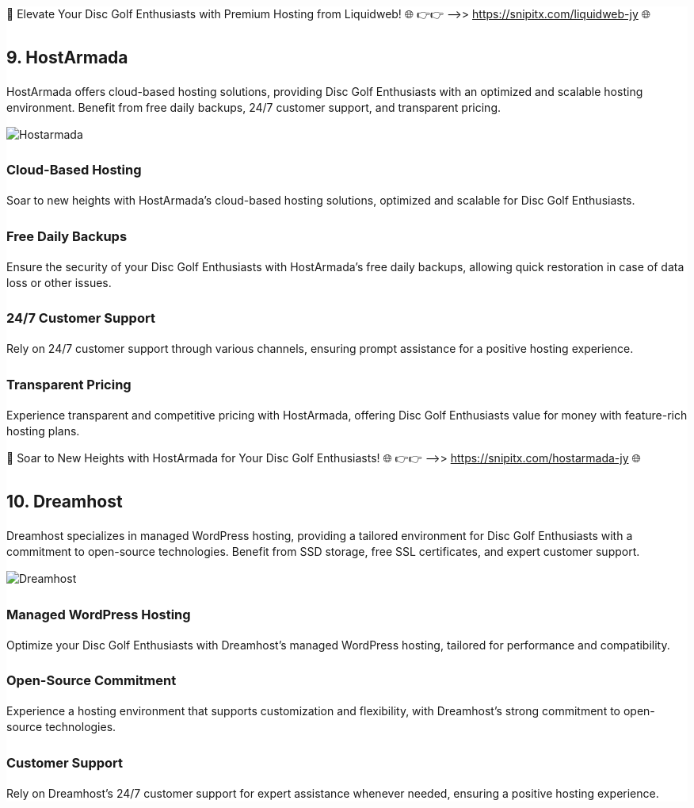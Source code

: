 🚀 Elevate Your Disc Golf Enthusiasts with Premium Hosting from Liquidweb! 🌐
👉👉 -->> https://snipitx.com/liquidweb-jy 🌐

## 9. HostArmada

HostArmada offers cloud-based hosting solutions, providing Disc Golf Enthusiasts with an optimized and scalable hosting environment. Benefit from free daily backups, 24/7 customer support, and transparent pricing.

![Hostarmada](https://i.imgur.com/KFbdf3o.jpeg "Hostarmada Hosting")

### Cloud-Based Hosting
Soar to new heights with HostArmada’s cloud-based hosting solutions, optimized and scalable for Disc Golf Enthusiasts.

### Free Daily Backups
Ensure the security of your Disc Golf Enthusiasts with HostArmada’s free daily backups, allowing quick restoration in case of data loss or other issues.

### 24/7 Customer Support
Rely on 24/7 customer support through various channels, ensuring prompt assistance for a positive hosting experience.

### Transparent Pricing
Experience transparent and competitive pricing with HostArmada, offering Disc Golf Enthusiasts value for money with feature-rich hosting plans.

🚀 Soar to New Heights with HostArmada for Your Disc Golf Enthusiasts! 🌐
👉👉 -->> https://snipitx.com/hostarmada-jy 🌐

## 10. Dreamhost

Dreamhost specializes in managed WordPress hosting, providing a tailored environment for Disc Golf Enthusiasts with a commitment to open-source technologies. Benefit from SSD storage, free SSL certificates, and expert customer support.

![Dreamhost](https://i.imgur.com/rXIg8ip.jpeg "Dreamhost Hosting")

### Managed WordPress Hosting
Optimize your Disc Golf Enthusiasts with Dreamhost’s managed WordPress hosting, tailored for performance and compatibility.

### Open-Source Commitment
Experience a hosting environment that supports customization and flexibility, with Dreamhost’s strong commitment to open-source technologies.

### Customer Support
Rely on Dreamhost’s 24/7 customer support for expert assistance whenever needed, ensuring a positive hosting experience.
